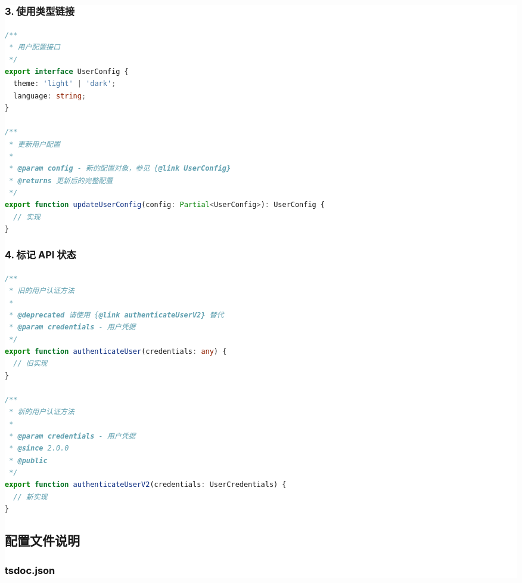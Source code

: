 ### 3. 使用类型链接

```typescript
/**
 * 用户配置接口
 */
export interface UserConfig {
  theme: 'light' | 'dark';
  language: string;
}

/**
 * 更新用户配置
 * 
 * @param config - 新的配置对象，参见 {@link UserConfig}
 * @returns 更新后的完整配置
 */
export function updateUserConfig(config: Partial<UserConfig>): UserConfig {
  // 实现
}
```

### 4. 标记 API 状态

```typescript
/**
 * 旧的用户认证方法
 * 
 * @deprecated 请使用 {@link authenticateUserV2} 替代
 * @param credentials - 用户凭据
 */
export function authenticateUser(credentials: any) {
  // 旧实现
}

/**
 * 新的用户认证方法
 * 
 * @param credentials - 用户凭据
 * @since 2.0.0
 * @public
 */
export function authenticateUserV2(credentials: UserCredentials) {
  // 新实现
}
```

## 配置文件说明

### tsdoc.json
